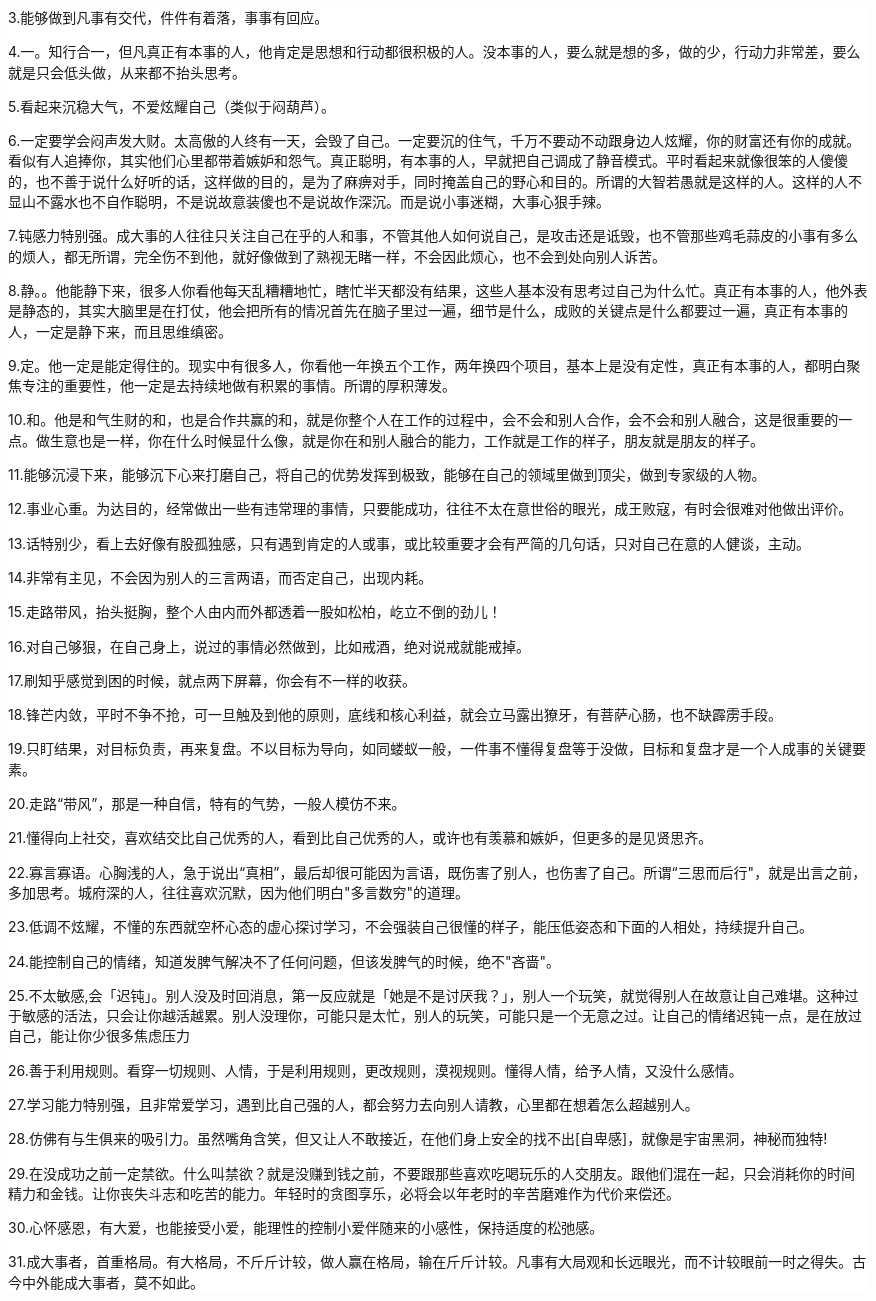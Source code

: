 3.能够做到凡事有交代，件件有着落，事事有回应。 

4.一。知行合一，但凡真正有本事的人，他肯定是思想和行动都很积极的人。没本事的人，要么就是想的多，做的少，行动力非常差，要么就是只会低头做，从来都不抬头思考。 

5.看起来沉稳大气，不爱炫耀自己（类似于闷葫芦）。 

6.一定要学会闷声发大财。太高傲的人终有一天，会毁了自己。一定要沉的住气，千万不要动不动跟身边人炫耀，你的财富还有你的成就。看似有人追捧你，其实他们心里都带着嫉妒和怨气。真正聪明，有本事的人，早就把自己调成了静音模式。平时看起来就像很笨的人傻傻的，也不善于说什么好听的话，这样做的目的，是为了麻痹对手，同时掩盖自己的野心和目的。所谓的大智若愚就是这样的人。这样的人不显山不露水也不自作聪明，不是说故意装傻也不是说故作深沉。而是说小事迷糊，大事心狠手辣。 

7.钝感力特别强。成大事的人往往只关注自己在乎的人和事，不管其他人如何说自己，是攻击还是诋毁，也不管那些鸡毛蒜皮的小事有多么的烦人，都无所谓，完全伤不到他，就好像做到了熟视无睹一样，不会因此烦心，也不会到处向别人诉苦。 

8.静。。他能静下来，很多人你看他每天乱糟糟地忙，瞎忙半天都没有结果，这些人基本没有思考过自己为什么忙。真正有本事的人，他外表是静态的，其实大脑里是在打仗，他会把所有的情况首先在脑子里过一遍，细节是什么，成败的关键点是什么都要过一遍，真正有本事的人，一定是静下来，而且思维缜密。 

9.定。他一定是能定得住的。现实中有很多人，你看他一年换五个工作，两年换四个项目，基本上是没有定性，真正有本事的人，都明白聚焦专注的重要性，他一定是去持续地做有积累的事情。所谓的厚积薄发。 

10.和。他是和气生财的和，也是合作共赢的和，就是你整个人在工作的过程中，会不会和别人合作，会不会和别人融合，这是很重要的一点。做生意也是一样，你在什么时候显什么像，就是你在和别人融合的能力，工作就是工作的样子，朋友就是朋友的样子。 

11.能够沉浸下来，能够沉下心来打磨自己，将自己的优势发挥到极致，能够在自己的领域里做到顶尖，做到专家级的人物。 

12.事业心重。为达目的，经常做出一些有违常理的事情，只要能成功，往往不太在意世俗的眼光，成王败寇，有时会很难对他做出评价。 

13.话特别少，看上去好像有股孤独感，只有遇到肯定的人或事，或比较重要才会有严简的几句话，只对自己在意的人健谈，主动。 

14.非常有主见，不会因为别人的三言两语，而否定自己，出现内耗。 

15.走路带风，抬头挺胸，整个人由内而外都透着一股如松柏，屹立不倒的劲儿！ 

16.对自己够狠，在自己身上，说过的事情必然做到，比如戒酒，绝对说戒就能戒掉。 

17.刷知乎感觉到困的时候，就点两下屏幕，你会有不一样的收获。 

18.锋芒内敛，平时不争不抢，可一旦触及到他的原则，底线和核心利益，就会立马露出獠牙，有菩萨心肠，也不缺霹雳手段。 

19.只盯结果，对目标负责，再来复盘。不以目标为导向，如同蝼蚁一般，一件事不懂得复盘等于没做，目标和复盘才是一个人成事的关键要素。 

20.走路“带风”，那是一种自信，特有的气势，一般人模仿不来。 

21.懂得向上社交，喜欢结交比自己优秀的人，看到比自己优秀的人，或许也有羡慕和嫉妒，但更多的是见贤思齐。 

22.寡言寡语。心胸浅的人，急于说出“真相”，最后却很可能因为言语，既伤害了别人，也伤害了自己。所谓“三思而后行"，就是出言之前，多加思考。城府深的人，往往喜欢沉默，因为他们明白"多言数穷"的道理。 

23.低调不炫耀，不懂的东西就空杯心态的虚心探讨学习，不会强装自己很懂的样子，能压低姿态和下面的人相处，持续提升自己。 

24.能控制自己的情绪，知道发脾气解决不了任何问题，但该发脾气的时候，绝不"吝啬"。 

25.不太敏感,会「迟钝」。别人没及时回消息，第一反应就是「她是不是讨厌我？」，别人一个玩笑，就觉得别人在故意让自己难堪。这种过于敏感的活法，只会让你越活越累。别人没理你，可能只是太忙，别人的玩笑，可能只是一个无意之过。让自己的情绪迟钝一点，是在放过自己，能让你少很多焦虑压力 

26.善于利用规则。看穿一切规则、人情，于是利用规则，更改规则，漠视规则。懂得人情，给予人情，又没什么感情。 

27.学习能力特别强，且非常爱学习，遇到比自己强的人，都会努力去向别人请教，心里都在想着怎么超越别人。 

28.仿佛有与生俱来的吸引力。虽然嘴角含笑，但又让人不敢接近，在他们身上安全的找不出[自卑感]，就像是宇宙黑洞，神秘而独特! 

29.在没成功之前一定禁欲。什么叫禁欲？就是没赚到钱之前，不要跟那些喜欢吃喝玩乐的人交朋友。跟他们混在一起，只会消耗你的时间精力和金钱。让你丧失斗志和吃苦的能力。年轻时的贪图享乐，必将会以年老时的辛苦磨难作为代价来偿还。 

30.心怀感恩，有大爱，也能接受小爱，能理性的控制小爱伴随来的小感性，保持适度的松弛感。 

31.成大事者，首重格局。有大格局，不斤斤计较，做人赢在格局，输在斤斤计较。凡事有大局观和长远眼光，而不计较眼前一时之得失。古今中外能成大事者，莫不如此。 
